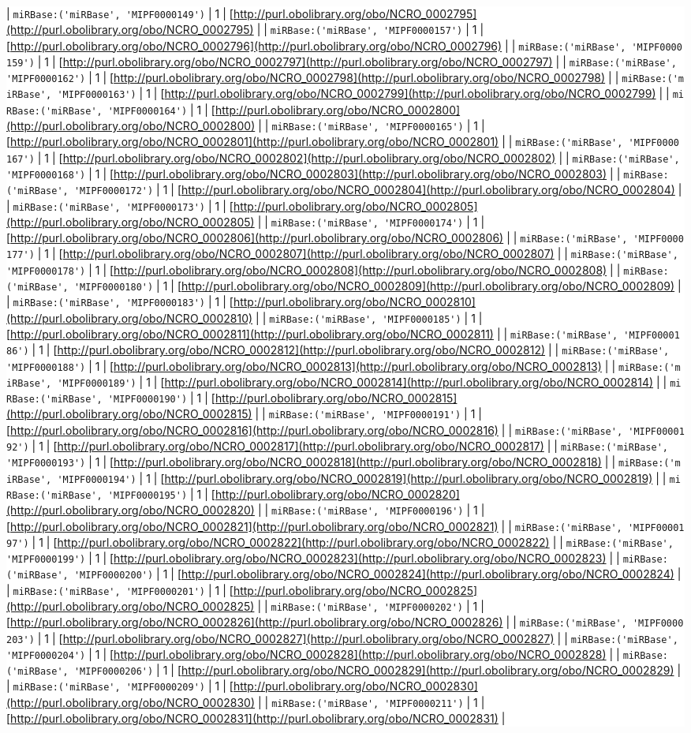 | `miRBase:('miRBase', 'MIPF0000149')`  |              1 | [http://purl.obolibrary.org/obo/NCRO_0002795](http://purl.obolibrary.org/obo/NCRO_0002795) |
| `miRBase:('miRBase', 'MIPF0000157')`  |              1 | [http://purl.obolibrary.org/obo/NCRO_0002796](http://purl.obolibrary.org/obo/NCRO_0002796) |
| `miRBase:('miRBase', 'MIPF0000159')`  |              1 | [http://purl.obolibrary.org/obo/NCRO_0002797](http://purl.obolibrary.org/obo/NCRO_0002797) |
| `miRBase:('miRBase', 'MIPF0000162')`  |              1 | [http://purl.obolibrary.org/obo/NCRO_0002798](http://purl.obolibrary.org/obo/NCRO_0002798) |
| `miRBase:('miRBase', 'MIPF0000163')`  |              1 | [http://purl.obolibrary.org/obo/NCRO_0002799](http://purl.obolibrary.org/obo/NCRO_0002799) |
| `miRBase:('miRBase', 'MIPF0000164')`  |              1 | [http://purl.obolibrary.org/obo/NCRO_0002800](http://purl.obolibrary.org/obo/NCRO_0002800) |
| `miRBase:('miRBase', 'MIPF0000165')`  |              1 | [http://purl.obolibrary.org/obo/NCRO_0002801](http://purl.obolibrary.org/obo/NCRO_0002801) |
| `miRBase:('miRBase', 'MIPF0000167')`  |              1 | [http://purl.obolibrary.org/obo/NCRO_0002802](http://purl.obolibrary.org/obo/NCRO_0002802) |
| `miRBase:('miRBase', 'MIPF0000168')`  |              1 | [http://purl.obolibrary.org/obo/NCRO_0002803](http://purl.obolibrary.org/obo/NCRO_0002803) |
| `miRBase:('miRBase', 'MIPF0000172')`  |              1 | [http://purl.obolibrary.org/obo/NCRO_0002804](http://purl.obolibrary.org/obo/NCRO_0002804) |
| `miRBase:('miRBase', 'MIPF0000173')`  |              1 | [http://purl.obolibrary.org/obo/NCRO_0002805](http://purl.obolibrary.org/obo/NCRO_0002805) |
| `miRBase:('miRBase', 'MIPF0000174')`  |              1 | [http://purl.obolibrary.org/obo/NCRO_0002806](http://purl.obolibrary.org/obo/NCRO_0002806) |
| `miRBase:('miRBase', 'MIPF0000177')`  |              1 | [http://purl.obolibrary.org/obo/NCRO_0002807](http://purl.obolibrary.org/obo/NCRO_0002807) |
| `miRBase:('miRBase', 'MIPF0000178')`  |              1 | [http://purl.obolibrary.org/obo/NCRO_0002808](http://purl.obolibrary.org/obo/NCRO_0002808) |
| `miRBase:('miRBase', 'MIPF0000180')`  |              1 | [http://purl.obolibrary.org/obo/NCRO_0002809](http://purl.obolibrary.org/obo/NCRO_0002809) |
| `miRBase:('miRBase', 'MIPF0000183')`  |              1 | [http://purl.obolibrary.org/obo/NCRO_0002810](http://purl.obolibrary.org/obo/NCRO_0002810) |
| `miRBase:('miRBase', 'MIPF0000185')`  |              1 | [http://purl.obolibrary.org/obo/NCRO_0002811](http://purl.obolibrary.org/obo/NCRO_0002811) |
| `miRBase:('miRBase', 'MIPF0000186')`  |              1 | [http://purl.obolibrary.org/obo/NCRO_0002812](http://purl.obolibrary.org/obo/NCRO_0002812) |
| `miRBase:('miRBase', 'MIPF0000188')`  |              1 | [http://purl.obolibrary.org/obo/NCRO_0002813](http://purl.obolibrary.org/obo/NCRO_0002813) |
| `miRBase:('miRBase', 'MIPF0000189')`  |              1 | [http://purl.obolibrary.org/obo/NCRO_0002814](http://purl.obolibrary.org/obo/NCRO_0002814) |
| `miRBase:('miRBase', 'MIPF0000190')`  |              1 | [http://purl.obolibrary.org/obo/NCRO_0002815](http://purl.obolibrary.org/obo/NCRO_0002815) |
| `miRBase:('miRBase', 'MIPF0000191')`  |              1 | [http://purl.obolibrary.org/obo/NCRO_0002816](http://purl.obolibrary.org/obo/NCRO_0002816) |
| `miRBase:('miRBase', 'MIPF0000192')`  |              1 | [http://purl.obolibrary.org/obo/NCRO_0002817](http://purl.obolibrary.org/obo/NCRO_0002817) |
| `miRBase:('miRBase', 'MIPF0000193')`  |              1 | [http://purl.obolibrary.org/obo/NCRO_0002818](http://purl.obolibrary.org/obo/NCRO_0002818) |
| `miRBase:('miRBase', 'MIPF0000194')`  |              1 | [http://purl.obolibrary.org/obo/NCRO_0002819](http://purl.obolibrary.org/obo/NCRO_0002819) |
| `miRBase:('miRBase', 'MIPF0000195')`  |              1 | [http://purl.obolibrary.org/obo/NCRO_0002820](http://purl.obolibrary.org/obo/NCRO_0002820) |
| `miRBase:('miRBase', 'MIPF0000196')`  |              1 | [http://purl.obolibrary.org/obo/NCRO_0002821](http://purl.obolibrary.org/obo/NCRO_0002821) |
| `miRBase:('miRBase', 'MIPF0000197')`  |              1 | [http://purl.obolibrary.org/obo/NCRO_0002822](http://purl.obolibrary.org/obo/NCRO_0002822) |
| `miRBase:('miRBase', 'MIPF0000199')`  |              1 | [http://purl.obolibrary.org/obo/NCRO_0002823](http://purl.obolibrary.org/obo/NCRO_0002823) |
| `miRBase:('miRBase', 'MIPF0000200')`  |              1 | [http://purl.obolibrary.org/obo/NCRO_0002824](http://purl.obolibrary.org/obo/NCRO_0002824) |
| `miRBase:('miRBase', 'MIPF0000201')`  |              1 | [http://purl.obolibrary.org/obo/NCRO_0002825](http://purl.obolibrary.org/obo/NCRO_0002825) |
| `miRBase:('miRBase', 'MIPF0000202')`  |              1 | [http://purl.obolibrary.org/obo/NCRO_0002826](http://purl.obolibrary.org/obo/NCRO_0002826) |
| `miRBase:('miRBase', 'MIPF0000203')`  |              1 | [http://purl.obolibrary.org/obo/NCRO_0002827](http://purl.obolibrary.org/obo/NCRO_0002827) |
| `miRBase:('miRBase', 'MIPF0000204')`  |              1 | [http://purl.obolibrary.org/obo/NCRO_0002828](http://purl.obolibrary.org/obo/NCRO_0002828) |
| `miRBase:('miRBase', 'MIPF0000206')`  |              1 | [http://purl.obolibrary.org/obo/NCRO_0002829](http://purl.obolibrary.org/obo/NCRO_0002829) |
| `miRBase:('miRBase', 'MIPF0000209')`  |              1 | [http://purl.obolibrary.org/obo/NCRO_0002830](http://purl.obolibrary.org/obo/NCRO_0002830) |
| `miRBase:('miRBase', 'MIPF0000211')`  |              1 | [http://purl.obolibrary.org/obo/NCRO_0002831](http://purl.obolibrary.org/obo/NCRO_0002831) |